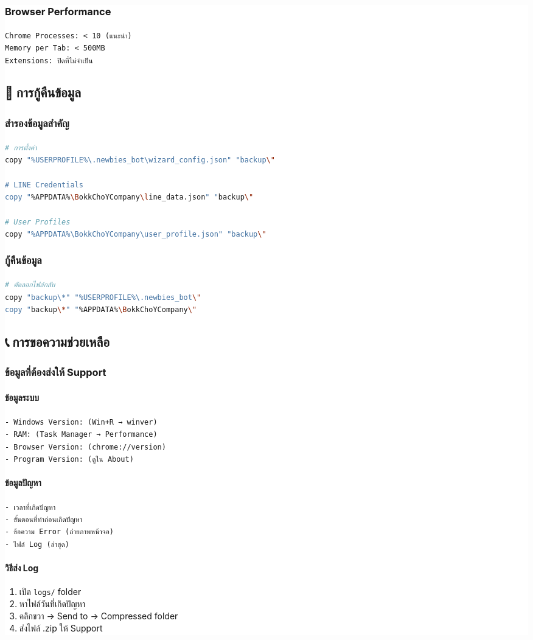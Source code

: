 ### Browser Performance
```
Chrome Processes: < 10 (แนะนำ)
Memory per Tab: < 500MB
Extensions: ปิดที่ไม่จำเป็น
```

## 🔄 การกู้คืนข้อมูล

### สำรองข้อมูลสำคัญ
```bash
# การตั้งค่า
copy "%USERPROFILE%\.newbies_bot\wizard_config.json" "backup\"

# LINE Credentials
copy "%APPDATA%\BokkChoYCompany\line_data.json" "backup\"

# User Profiles
copy "%APPDATA%\BokkChoYCompany\user_profile.json" "backup\"
```

### กู้คืนข้อมูล
```bash
# คัดลอกไฟล์กลับ
copy "backup\*" "%USERPROFILE%\.newbies_bot\"
copy "backup\*" "%APPDATA%\BokkChoYCompany\"
```

## 📞 การขอความช่วยเหลือ

### ข้อมูลที่ต้องส่งให้ Support

#### ข้อมูลระบบ
```
- Windows Version: (Win+R → winver)
- RAM: (Task Manager → Performance)
- Browser Version: (chrome://version)
- Program Version: (ดูใน About)
```

#### ข้อมูลปัญหา
```
- เวลาที่เกิดปัญหา
- ขั้นตอนที่ทำก่อนเกิดปัญหา
- ข้อความ Error (ถ่ายภาพหน้าจอ)
- ไฟล์ Log (ล่าสุด)
```

#### วิธีส่ง Log
1. เปิด `logs/` folder
2. หาไฟล์วันที่เกิดปัญหา
3. คลิกขวา → Send to → Compressed folder
4. ส่งไฟล์ .zip ให้ Support
